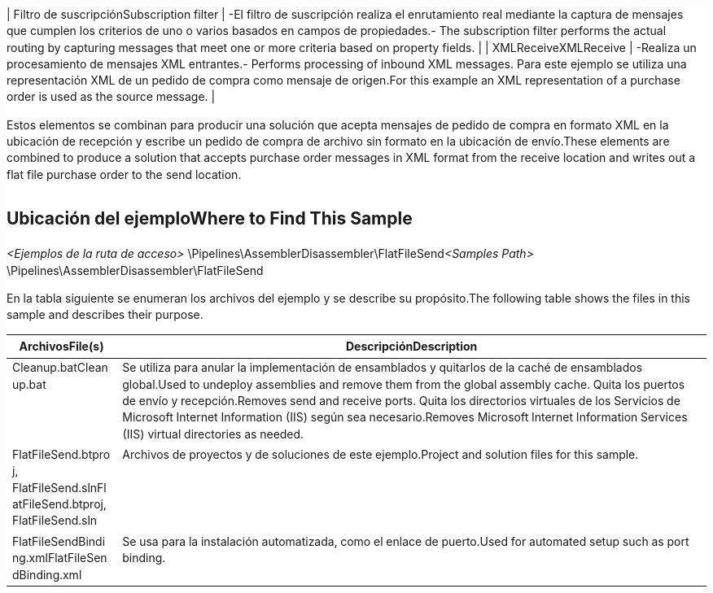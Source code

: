 | <span data-ttu-id="949a8-122">Filtro de suscripción</span><span class="sxs-lookup"><span data-stu-id="949a8-122">Subscription filter</span></span>  |                                                                                                          <span data-ttu-id="949a8-123">-El filtro de suscripción realiza el enrutamiento real mediante la captura de mensajes que cumplen los criterios de uno o varios basados en campos de propiedades.</span><span class="sxs-lookup"><span data-stu-id="949a8-123">-   The subscription filter performs the actual routing by capturing messages that meet one or more criteria based on property fields.</span></span>                                                                                                          |
|      <span data-ttu-id="949a8-124">XMLReceive</span><span class="sxs-lookup"><span data-stu-id="949a8-124">XMLReceive</span></span>      |                                                                                                        <span data-ttu-id="949a8-125">-Realiza un procesamiento de mensajes XML entrantes.</span><span class="sxs-lookup"><span data-stu-id="949a8-125">-   Performs processing of inbound XML messages.</span></span> <span data-ttu-id="949a8-126">Para este ejemplo se utiliza una representación XML de un pedido de compra como mensaje de origen.</span><span class="sxs-lookup"><span data-stu-id="949a8-126">For this example an XML representation of a purchase order is used as the source message.</span></span>                                                                                                        |

 <span data-ttu-id="949a8-127">Estos elementos se combinan para producir una solución que acepta mensajes de pedido de compra en formato XML en la ubicación de recepción y escribe un pedido de compra de archivo sin formato en la ubicación de envío.</span><span class="sxs-lookup"><span data-stu-id="949a8-127">These elements are combined to produce a solution that accepts purchase order messages in XML format from the receive location and writes out a flat file purchase order to the send location.</span></span>  

## <a name="where-to-find-this-sample"></a><span data-ttu-id="949a8-128">Ubicación del ejemplo</span><span class="sxs-lookup"><span data-stu-id="949a8-128">Where to Find This Sample</span></span>  
 <span data-ttu-id="949a8-129">*\<Ejemplos de la ruta de acceso\>* \Pipelines\AssemblerDisassembler\FlatFileSend</span><span class="sxs-lookup"><span data-stu-id="949a8-129">*\<Samples Path\>* \Pipelines\AssemblerDisassembler\FlatFileSend</span></span>  

 <span data-ttu-id="949a8-130">En la tabla siguiente se enumeran los archivos del ejemplo y se describe su propósito.</span><span class="sxs-lookup"><span data-stu-id="949a8-130">The following table shows the files in this sample and describes their purpose.</span></span>  


|                <span data-ttu-id="949a8-131">Archivos</span><span class="sxs-lookup"><span data-stu-id="949a8-131">File(s)</span></span>                |                                                                                           <span data-ttu-id="949a8-132">Descripción</span><span class="sxs-lookup"><span data-stu-id="949a8-132">Description</span></span>                                                                                            |
|---------------------------------------|--------------------------------------------------------------------------------------------------------------------------------------------------------------------------------------------------|
|              <span data-ttu-id="949a8-133">Cleanup.bat</span><span class="sxs-lookup"><span data-stu-id="949a8-133">Cleanup.bat</span></span>              | <span data-ttu-id="949a8-134">Se utiliza para anular la implementación de ensamblados y quitarlos de la caché de ensamblados global.</span><span class="sxs-lookup"><span data-stu-id="949a8-134">Used to undeploy assemblies and remove them from the global assembly cache.</span></span> <span data-ttu-id="949a8-135">Quita los puertos de envío y recepción.</span><span class="sxs-lookup"><span data-stu-id="949a8-135">Removes send and receive ports.</span></span> <span data-ttu-id="949a8-136">Quita los directorios virtuales de los Servicios de Microsoft Internet Information (IIS) según sea necesario.</span><span class="sxs-lookup"><span data-stu-id="949a8-136">Removes Microsoft Internet Information Services (IIS) virtual directories as needed.</span></span> |
| <span data-ttu-id="949a8-137">FlatFileSend.btproj, FlatFileSend.sln</span><span class="sxs-lookup"><span data-stu-id="949a8-137">FlatFileSend.btproj, FlatFileSend.sln</span></span> |                                                                           <span data-ttu-id="949a8-138">Archivos de proyectos y de soluciones de este ejemplo.</span><span class="sxs-lookup"><span data-stu-id="949a8-138">Project and solution files for this sample.</span></span>                                                                            |
|        <span data-ttu-id="949a8-139">FlatFileSendBinding.xml</span><span class="sxs-lookup"><span data-stu-id="949a8-139">FlatFileSendBinding.xml</span></span>        |                                                                          <span data-ttu-id="949a8-140">Se usa para la instalación automatizada, como el enlace de puerto.</span><span class="sxs-lookup"><span data-stu-id="949a8-140">Used for automated setup such as port binding.</span></span>                                                                          |